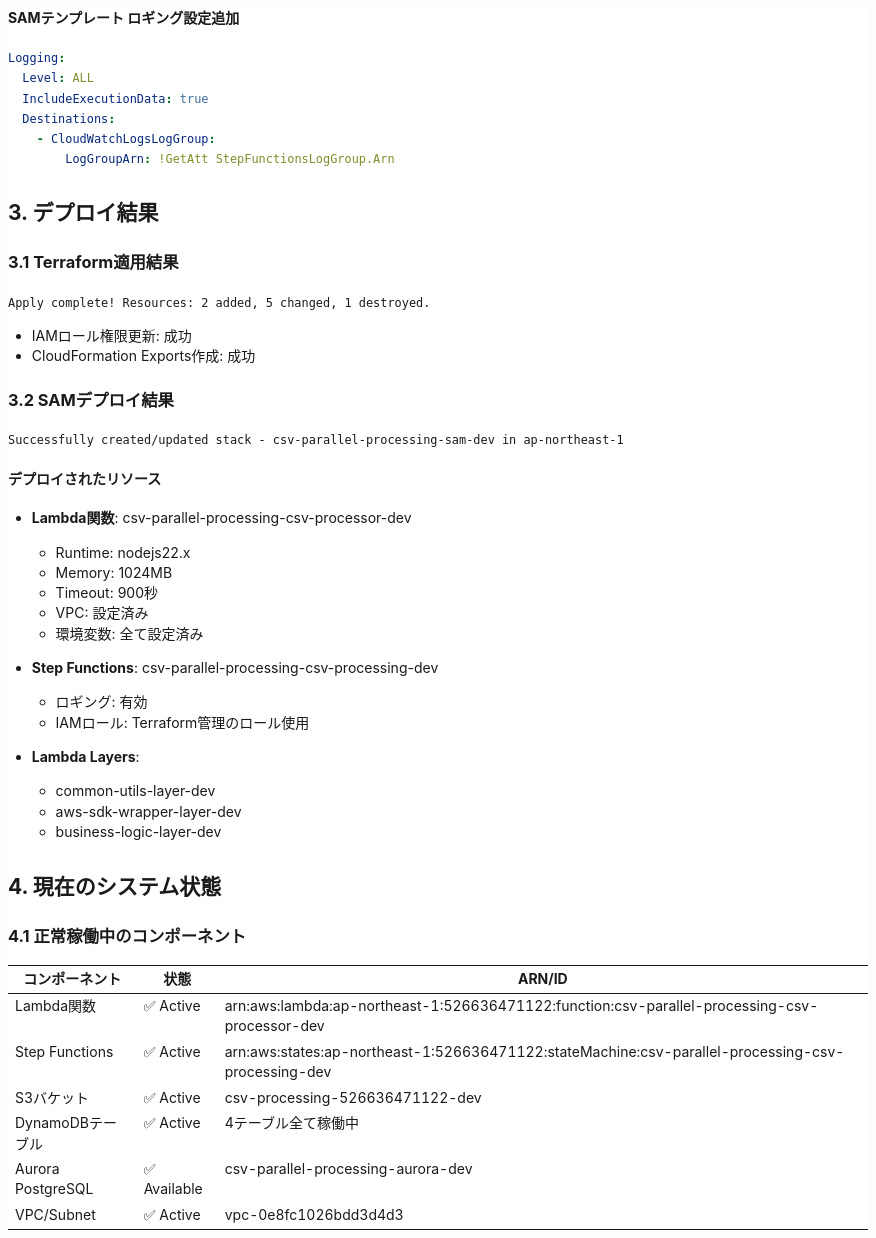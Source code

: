 #### SAMテンプレート ロギング設定追加
```yaml
Logging:
  Level: ALL
  IncludeExecutionData: true
  Destinations:
    - CloudWatchLogsLogGroup:
        LogGroupArn: !GetAtt StepFunctionsLogGroup.Arn
```

## 3. デプロイ結果

### 3.1 Terraform適用結果
```
Apply complete! Resources: 2 added, 5 changed, 1 destroyed.
```
- IAMロール権限更新: 成功
- CloudFormation Exports作成: 成功

### 3.2 SAMデプロイ結果
```
Successfully created/updated stack - csv-parallel-processing-sam-dev in ap-northeast-1
```

#### デプロイされたリソース
- **Lambda関数**: csv-parallel-processing-csv-processor-dev
  - Runtime: nodejs22.x
  - Memory: 1024MB
  - Timeout: 900秒
  - VPC: 設定済み
  - 環境変数: 全て設定済み
  
- **Step Functions**: csv-parallel-processing-csv-processing-dev
  - ロギング: 有効
  - IAMロール: Terraform管理のロール使用
  
- **Lambda Layers**: 
  - common-utils-layer-dev
  - aws-sdk-wrapper-layer-dev
  - business-logic-layer-dev

## 4. 現在のシステム状態

### 4.1 正常稼働中のコンポーネント
| コンポーネント | 状態 | ARN/ID |
|---|---|---|
| Lambda関数 | ✅ Active | arn:aws:lambda:ap-northeast-1:526636471122:function:csv-parallel-processing-csv-processor-dev |
| Step Functions | ✅ Active | arn:aws:states:ap-northeast-1:526636471122:stateMachine:csv-parallel-processing-csv-processing-dev |
| S3バケット | ✅ Active | csv-processing-526636471122-dev |
| DynamoDBテーブル | ✅ Active | 4テーブル全て稼働中 |
| Aurora PostgreSQL | ✅ Available | csv-parallel-processing-aurora-dev |
| VPC/Subnet | ✅ Active | vpc-0e8fc1026bdd3d4d3 |
